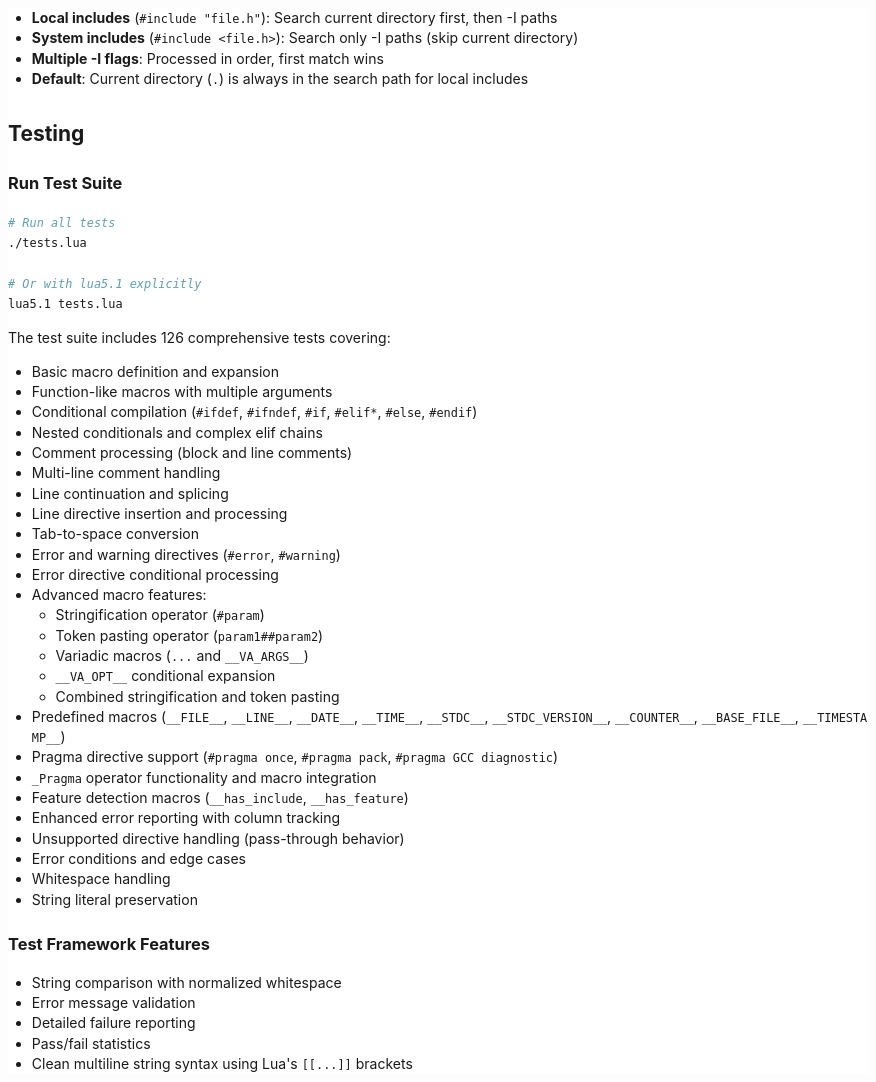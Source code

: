 - **Local includes** (`#include "file.h"`): Search current directory first, then -I paths
- **System includes** (`#include <file.h>`): Search only -I paths (skip current directory)
- **Multiple -I flags**: Processed in order, first match wins
- **Default**: Current directory (`.`) is always in the search path for local includes

## Testing

### Run Test Suite

```bash
# Run all tests
./tests.lua

# Or with lua5.1 explicitly  
lua5.1 tests.lua
```

The test suite includes 126 comprehensive tests covering:

- Basic macro definition and expansion
- Function-like macros with multiple arguments
- Conditional compilation (`#ifdef`, `#ifndef`, `#if`, `#elif*`, `#else`, `#endif`)
- Nested conditionals and complex elif chains
- Comment processing (block and line comments)
- Multi-line comment handling
- Line continuation and splicing
- Line directive insertion and processing
- Tab-to-space conversion
- Error and warning directives (`#error`, `#warning`)
- Error directive conditional processing
- Advanced macro features:
  - Stringification operator (`#param`)
  - Token pasting operator (`param1##param2`)
  - Variadic macros (`...` and `__VA_ARGS__`)
  - `__VA_OPT__` conditional expansion
  - Combined stringification and token pasting
- Predefined macros (`__FILE__`, `__LINE__`, `__DATE__`, `__TIME__`, `__STDC__`, `__STDC_VERSION__`, `__COUNTER__`, `__BASE_FILE__`, `__TIMESTAMP__`)
- Pragma directive support (`#pragma once`, `#pragma pack`, `#pragma GCC diagnostic`)
- `_Pragma` operator functionality and macro integration
- Feature detection macros (`__has_include`, `__has_feature`)
- Enhanced error reporting with column tracking
- Unsupported directive handling (pass-through behavior)
- Error conditions and edge cases
- Whitespace handling
- String literal preservation

### Test Framework Features

- String comparison with normalized whitespace
- Error message validation
- Detailed failure reporting
- Pass/fail statistics
- Clean multiline string syntax using Lua's `[[...]]` brackets
